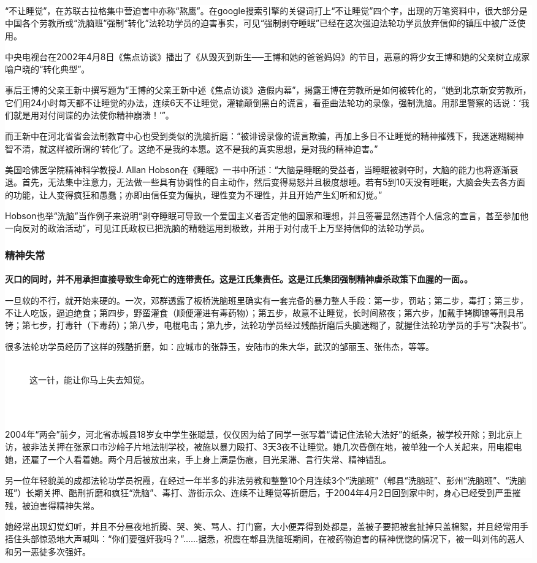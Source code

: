  <p>
  “不让睡觉”，在苏联古拉格集中营迫害中亦称“熬鹰”。在google搜索引擎的关键词打上“不让睡觉”四个字，出现的万笔资料中，很大部分是中国各个劳教所或“洗脑班”强制“转化”法轮功学员的迫害事实，可见“强制剥夺睡眠”已经在这次强迫法轮功学员放弃信仰的镇压中被广泛使用。
 </p>
 <p>
  中央电视台在2002年4月8日《焦点访谈》播出了《从毁灭到新生──王博和她的爸爸妈妈》的节目，恶意的将少女王博和她的父亲树立成家喻户晓的“转化典型”。
 </p>
 <p>
  事后王博的父亲王新中撰写题为“王博的父亲王新中述《焦点访谈》造假内幕”，揭露王博在劳教所是如何被转化的，“她到北京新安劳教所，它们用24小时每天都不让睡觉的办法，连续6天不让睡觉，灌输颠倒黑白的谎言，看歪曲法轮功的录像，强制洗脑。用那里警察的话说：‘我们就是用对付间谍的办法使你精神崩溃！’”。
 </p>
 <p>
  而王新中在河北省省会法制教育中心也受到类似的洗脑折磨：“被诽谤录像的谎言欺骗，再加上多日不让睡觉的精神摧残下，我迷迷糊糊神智不清，就这样被所谓的‘转化’了。这绝不是我的本愿。这不是我的真实思想，是对我的精神迫害。”
 </p>
 <p>
  美国哈佛医学院精神科学教授J. Allan Hobson在《睡眠》一书中所述：“大脑是睡眠的受益者，当睡眠被剥夺时，大脑的能力也将逐渐衰退。首先，无法集中注意力，无法做一些具有协调性的自主动作，然后变得易怒并且极度想睡。若有5到10天没有睡眠，大脑会失去各方面的功能，让人变得疯狂和愚蠢；亦即由信任变为偏执，理性变为不理性，并且开始产生幻听和幻觉。”
 </p>
 <p>
  Hobson也举“洗脑”当作例子来说明“剥夺睡眠可导致一个爱国主义者否定他的国家和理想，并且签署显然违背个人信念的宣言，甚至参加他一向反对的政治活动”，可见江氏政权已把洗脑的精髓运用到极致，并用于对付成千上万坚持信仰的法轮功学员。
 </p>
 <h3>
  <b>
   精神失常
  </b>
 </h3>
 <p>
  <b>
   灭口的同时，并不用承担直接导致生命死亡的连带责任。这是江氏集责任。这是江氏集团强制精神虐杀政策下血腥的一面。。
  </b>
 </p>
 <p>
  一旦软的不行，就开始来硬的。一次，邓群透露了板桥洗脑班里确实有一套完备的暴力整人手段：第一步，罚站；第二步，毒打；第三步，不让人吃饭，逼迫绝食；第四步，野蛮灌食（顺便灌进有毒药物）；第五步，故意不让睡觉，长时间熬夜；第六步，加戴手铐脚镣等刑具吊铐；第七步，打毒针（下毒药）；第八步，电棍电击；第九步，法轮功学员经过残酷折磨后头脑迷糊了，就握住法轮功学员的手写“决裂书”。
 </p>
 <p>
  很多法轮功学员经历了这样的残酷折磨，如：应城市的张静玉，安陆市的朱大华，武汉的邹丽玉、张伟杰，等等。
 </p>
 <figure aria-describedby="caption-attachment-11530413" class="wp-caption aligncenter" id="attachment_11530413" style="width: 271px">
  <ok href="https://i.epochtimes.com/assets/uploads/2019/09/2019-9-3-123915-70.jpg" target="_blank">
   <img alt="" class="size-full wp-image-11530413" src="https://i.epochtimes.com/assets/uploads/2019/09/2019-9-3-123915-70.jpg"/>
  </ok>
  <br/><figcaption class="wp-caption-text" id="caption-attachment-11530413">
   这一针，能让你马上失去知觉。
  </figcaption><br/>
 </figure><br/>
 <p>
  2004年“两会”前夕，河北省赤城县18岁女中学生张聪慧，仅仅因为给了同学一张写着“请记住法轮大法好”的纸条，被学校开除；到北京上访，被非法关押在张家口市沙岭子片地法制学校，被施以暴力殴打、3天3夜不让睡觉。她几次昏倒在地，被单独一个人关起来，用电棍电她，还雇了一个人看着她。两个月后被放出来，手上身上满是伤痕，目光呆滞、言行失常、精神错乱。
 </p>
 <p>
  另一位年轻貌美的成都法轮功学员祝霞，在经过一年半多的非法劳教和整整10个月连续3个“洗脑班”（郫县“洗脑班”、彭州“洗脑班”、“洗脑班”）长期关押、酷刑折磨和疯狂“洗脑”、毒打、游街示众、连续不让睡觉等折磨后，于2004年4月2日回到家中时，身心已经受到严重摧残，被迫害得精神失常。
 </p>
 <p>
  她经常出现幻觉幻听，并且不分昼夜地折腾、哭、笑、骂人、打门窗，大小便弄得到处都是，盖被子要把被套扯掉只盖棉絮，并且经常用手捂住头部惊恐地大声喊叫：“你们要强奸我吗？”……据悉，祝霞在郫县洗脑班期间，在被药物迫害的精神恍惚的情况下，被一叫刘伟的恶人和另一恶徒多次强奸。
 </p>
 <figure aria-describedby="caption-attachment-11530435" class="wp-caption aligncenter" id="attachment_11530435" style="width: 275px">
